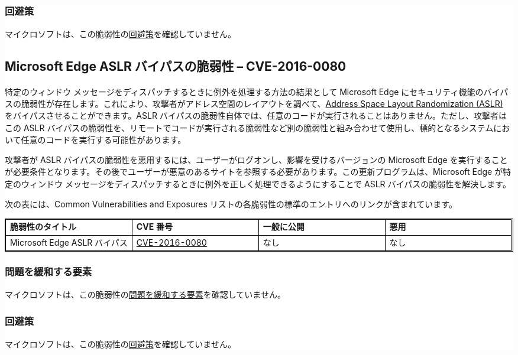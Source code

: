 ### 回避策 
  
マイクロソフトは、この脆弱性の[回避策](https://technet.microsoft.com/ja-jp/library/security/dn848375.aspx#Workaround)を確認していません。
  
Microsoft Edge ASLR バイパスの脆弱性 – CVE-2016-0080
--------------------------------------------------------
  
特定のウィンドウ メッセージをディスパッチするときに例外を処理する方法の結果として Microsoft Edge にセキュリティ機能のバイパスの脆弱性が存在します。これにより、攻撃者がアドレス空間のレイアウトを調べて、[Address Space Layout Randomization (ASLR)](https://technet.microsoft.com/ja-jp/library/security/dn848375.aspx#ASLR) をバイパスさせることができます。ASLR バイパスの脆弱性自体では、任意のコードが実行されることはありません。ただし、攻撃者はこの ASLR バイパスの脆弱性を、リモートでコードが実行される脆弱性など別の脆弱性と組み合わせて使用し、標的となるシステムにおいて任意のコードを実行する可能性があります。

攻撃者が ASLR バイパスの脆弱性を悪用するには、ユーザーがログオンし、影響を受けるバージョンの Microsoft Edge を実行することが必要条件となります。その後でユーザーが悪意のあるサイトを参照する必要があります。この更新プログラムは、Microsoft Edge が特定のウィンドウ メッセージをディスパッチするときに例外を正しく処理できるようにすることで ASLR バイパスの脆弱性を解決します。

次の表には、Common Vulnerabilities and Exposures リストの各脆弱性の標準のエントリへのリンクが含まれています。

<p> </p>
<table style="border:1px solid black;">
<colgroup>
<col width="25%" />
<col width="25%" />
<col width="25%" />
<col width="25%" />
</colgroup>
<tbody>
<tr class="odd">
<td style="border:1px solid black;"><strong>脆弱性のタイトル</strong></td>
<td style="border:1px solid black;"><strong>CVE 番号</strong></td>
<td style="border:1px solid black;"><strong>一般に公開</strong></td>
<td style="border:1px solid black;"><strong>悪用</strong></td>
</tr>
<tr class="even">
<td style="border:1px solid black;">Microsoft Edge ASLR バイパス</td>
<td style="border:1px solid black;"><a href="http://www.cve.mitre.org/cgi-bin/cvename.cgi?name=cve-2016-0080">CVE-2016-0080</a></td>
<td style="border:1px solid black;">なし</td>
<td style="border:1px solid black;">なし</td>
</tr>
</tbody>
</table>
  
### 問題を緩和する要素
  
マイクロソフトは、この脆弱性の[問題を緩和する要素](https://technet.microsoft.com/ja-jp/library/security/dn848375.aspx#Mitigation)を確認していません。
  
### 回避策
  
マイクロソフトは、この脆弱性の[回避策](https://technet.microsoft.com/ja-jp/library/security/dn848375.aspx#Workaround)を確認していません。
  